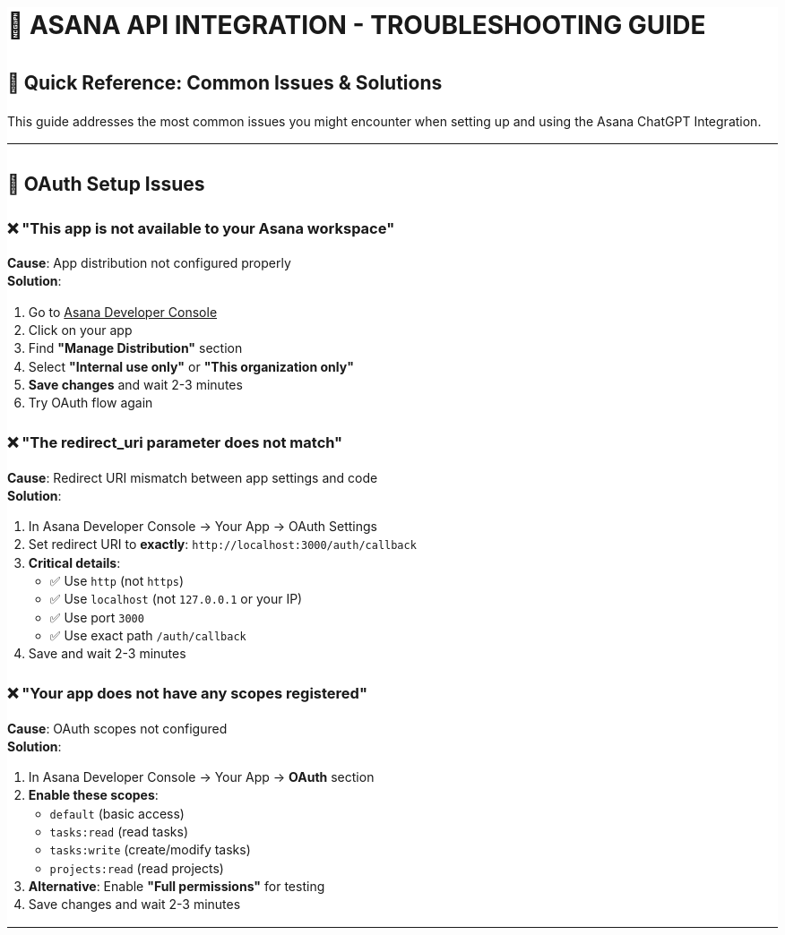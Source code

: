 # 🔧 ASANA API INTEGRATION - TROUBLESHOOTING GUIDE

## 🎯 **Quick Reference: Common Issues & Solutions**

This guide addresses the most common issues you might encounter when setting up and using the Asana ChatGPT Integration.

---

## 🔐 **OAuth Setup Issues**

### ❌ "This app is not available to your Asana workspace"

**Cause**: App distribution not configured properly  
**Solution**:
1. Go to [Asana Developer Console](https://app.asana.com/0/developer-console)
2. Click on your app
3. Find **"Manage Distribution"** section
4. Select **"Internal use only"** or **"This organization only"**
5. **Save changes** and wait 2-3 minutes
6. Try OAuth flow again

### ❌ "The redirect_uri parameter does not match"

**Cause**: Redirect URI mismatch between app settings and code  
**Solution**:
1. In Asana Developer Console → Your App → OAuth Settings
2. Set redirect URI to **exactly**: `http://localhost:3000/auth/callback`
3. **Critical details**:
   - ✅ Use `http` (not `https`)
   - ✅ Use `localhost` (not `127.0.0.1` or your IP)
   - ✅ Use port `3000`
   - ✅ Use exact path `/auth/callback`
4. Save and wait 2-3 minutes

### ❌ "Your app does not have any scopes registered"

**Cause**: OAuth scopes not configured  
**Solution**:
1. In Asana Developer Console → Your App → **OAuth** section
2. **Enable these scopes**:
   - `default` (basic access)
   - `tasks:read` (read tasks)
   - `tasks:write` (create/modify tasks)
   - `projects:read` (read projects)
3. **Alternative**: Enable **"Full permissions"** for testing
4. Save changes and wait 2-3 minutes

---
